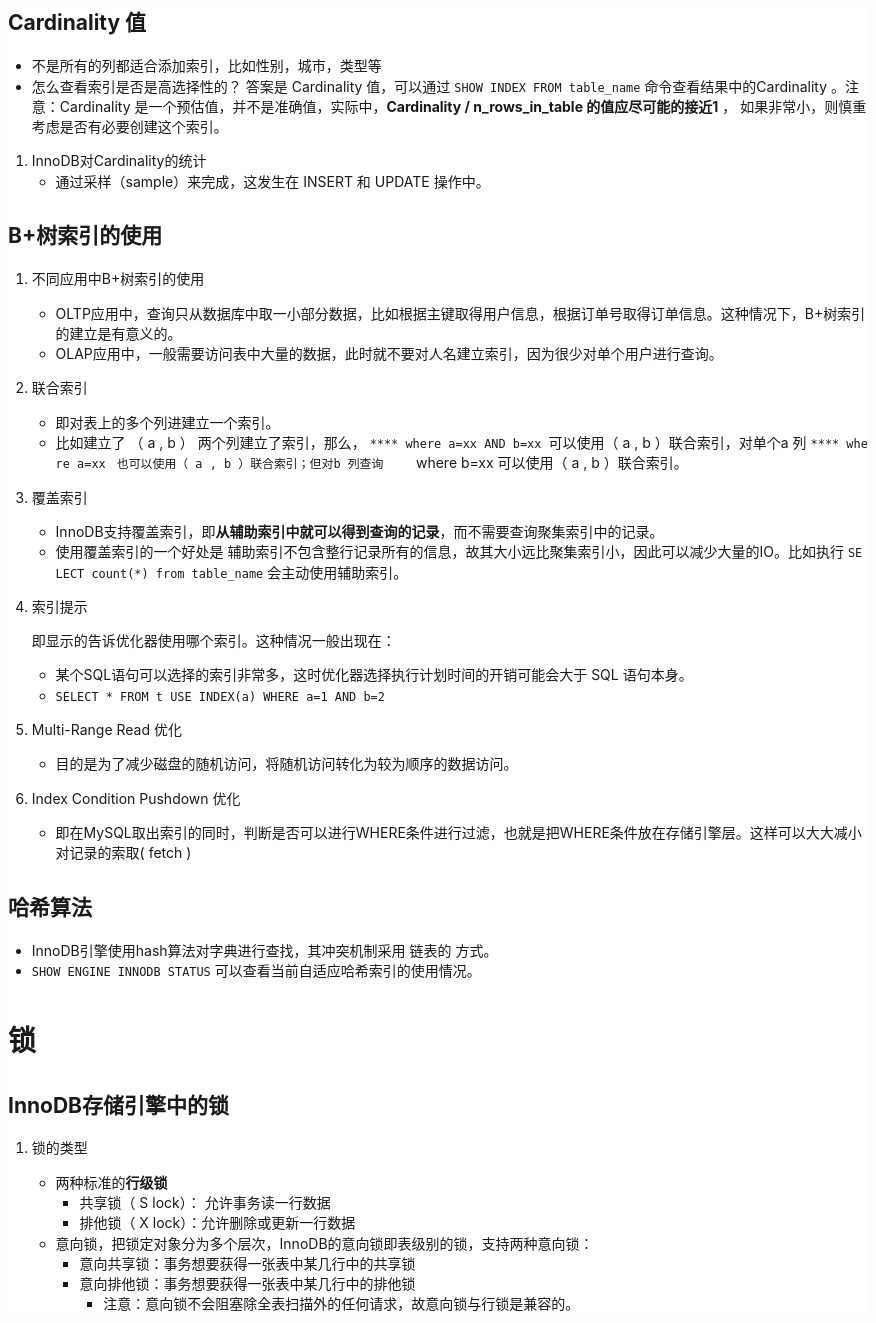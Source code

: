 ## Cardinality 值

* 不是所有的列都适合添加索引，比如性别，城市，类型等
* 怎么查看索引是否是高选择性的？ 答案是 Cardinality 值，可以通过 `SHOW INDEX FROM table_name`   命令查看结果中的Cardinality 。注意：Cardinality 是一个预估值，并不是准确值，实际中，**Cardinality / n_rows_in_table  的值应尽可能的接近1** ， 如果非常小，则慎重考虑是否有必要创建这个索引。

1. InnoDB对Cardinality的统计
   * 通过采样（sample）来完成，这发生在 	INSERT 和 UPDATE 操作中。

## B+树索引的使用

1. 不同应用中B+树索引的使用

   *  OLTP应用中，查询只从数据库中取一小部分数据，比如根据主键取得用户信息，根据订单号取得订单信息。这种情况下，B+树索引的建立是有意义的。
   *  OLAP应用中，一般需要访问表中大量的数据，此时就不要对人名建立索引，因为很少对单个用户进行查询。

2. 联合索引

   * 即对表上的多个列进建立一个索引。
   * 比如建立了  （ a , b ） 两个列建立了索引，那么，  ` **** where a=xx AND b=xx  `可以使用（ a , b ）联合索引，对单个a 列  ` **** where a=xx  `   ` 也可以使用（ a , b ）联合索引；但对b 列查询     `  where b=xx    可以使用（ a , b ）联合索引。

3. 覆盖索引

   * InnoDB支持覆盖索引，即**从辅助索引中就可以得到查询的记录**，而不需要查询聚集索引中的记录。
   * 使用覆盖索引的一个好处是 辅助索引不包含整行记录所有的信息，故其大小远比聚集索引小，因此可以减少大量的IO。比如执行 `SELECT count(*) from table_name` 会主动使用辅助索引。

4. 索引提示

   即显示的告诉优化器使用哪个索引。这种情况一般出现在：

   * 某个SQL语句可以选择的索引非常多，这时优化器选择执行计划时间的开销可能会大于 SQL 语句本身。
   * `SELECT * FROM t USE INDEX(a) WHERE a=1 AND b=2`  

5. Multi-Range Read 优化

   * 目的是为了减少磁盘的随机访问，将随机访问转化为较为顺序的数据访问。

6. Index Condition Pushdown  优化

   * 即在MySQL取出索引的同时，判断是否可以进行WHERE条件进行过滤，也就是把WHERE条件放在存储引擎层。这样可以大大减小对记录的索取(  fetch )

## 哈希算法

* InnoDB引擎使用hash算法对字典进行查找，其冲突机制采用 链表的 方式。
* `SHOW ENGINE INNODB STATUS`  可以查看当前自适应哈希索引的使用情况。

# 锁

## InnoDB存储引擎中的锁

1. 锁的类型

   * 两种标准的**行级锁**
     * 共享锁（ S lock）： 允许事务读一行数据
     * 排他锁（ X lock）：允许删除或更新一行数据
   * 意向锁，把锁定对象分为多个层次，InnoDB的意向锁即表级别的锁，支持两种意向锁：
     * 意向共享锁：事务想要获得一张表中某几行中的共享锁
     * 意向排他锁：事务想要获得一张表中某几行中的排他锁
       * 注意：意向锁不会阻塞除全表扫描外的任何请求，故意向锁与行锁是兼容的。
